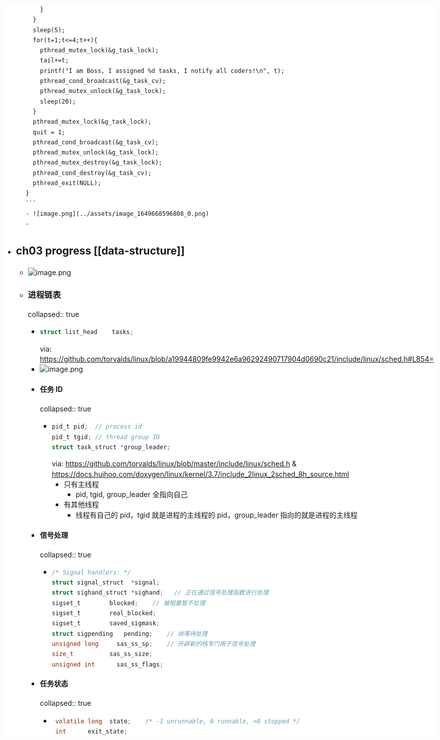               }
            }
            sleep(5);
            for(t=1;t<=4;t++){
              pthread_mutex_lock(&g_task_lock);
              tail+=t;
              printf("I am Boss, I assigned %d tasks, I notify all coders!\n", t);
              pthread_cond_broadcast(&g_task_cv);
              pthread_mutex_unlock(&g_task_lock);
              sleep(20);
            }
            pthread_mutex_lock(&g_task_lock);
            quit = 1;
            pthread_cond_broadcast(&g_task_cv);
            pthread_mutex_unlock(&g_task_lock);
            pthread_mutex_destroy(&g_task_lock);
            pthread_cond_destroy(&g_task_cv);
            pthread_exit(NULL);
          }
          ```
          - ![image.png](../assets/image_1649668596808_0.png)
          -
  - ## ch03 progress [[data-structure]]
    - ![image.png](../assets/image_1650000073242_0.png)
    - ### 进程链表
      collapsed:: true
      - ```c
        struct list_head    tasks;
        ```
        via: https://github.com/torvalds/linux/blob/a19944809fe9942e6a96292490717904d0690c21/include/linux/sched.h#L854=
      - ![image.png](../assets/image_1650003276235_0.png)
      - #### 任务 ID
        collapsed:: true
        - ```c
          pid_t pid;  // process id
          pid_t tgid; // thread group ID
          struct task_struct *group_leader;
          ```
          via: https://github.com/torvalds/linux/blob/master/include/linux/sched.h & https://docs.huihoo.com/doxygen/linux/kernel/3.7/include_2linux_2sched_8h_source.html
          - 只有主线程
            - pid, tgid, group_leader 全指向自己
          - 有其他线程
            - 线程有自己的 pid，tgid 就是进程的主线程的 pid，group_leader 指向的就是进程的主线程
      - #### 信号处理
        collapsed:: true
        - ```c
          /* Signal handlers: */
          struct signal_struct  *signal;
          struct sighand_struct *sighand;   // 正在通过信号处理函数进行处理
          sigset_t        blocked;    // 被阻塞暂不处理
          sigset_t        real_blocked;
          sigset_t        saved_sigmask;
          struct sigpending   pending;    // 尚等待处理
          unsigned long     sas_ss_sp;    // 开辟新的栈专门用于信号处理
          size_t          sas_ss_size;
          unsigned int      sas_ss_flags;
          ```
      - #### 任务状态
        collapsed:: true
        - ```c
           volatile long  state;    /* -1 unrunnable, 0 runnable, >0 stopped */
           int      exit_state;